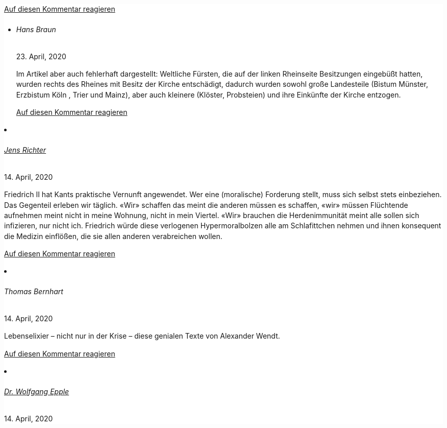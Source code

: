 <a rel="nofollow" class="comment-reply-link" href="#comment-43339" data-commentid="43339" data-postid="11094" data-belowelement="comment-43339" data-respondelement="respond" data-replyto="Antworte auf irgendwer" aria-label="Antworte auf irgendwer">Auf diesen Kommentar reagieren</a> 


<ul class="children">
<li class="comment even depth-2 clearfix" id="li-comment-45369">
<h6 class="author">Hans Braun</h6> <span class="date">23. April, 2020</span>



Im Artikel aber auch fehlerhaft dargestellt: Weltliche Fürsten, die auf der linken Rheinseite Besitzungen eingebüßt hatten, wurden rechts des Rheines mit Besitz der Kirche entschädigt, dadurch wurden sowohl große Landesteile (Bistum Münster, Erzbistum Köln , Trier und Mainz), aber auch kleinere (Klöster, Probsteien) und ihre Einkünfte der Kirche entzogen.

<a rel="nofollow" class="comment-reply-link" href="#comment-45369" data-commentid="45369" data-postid="11094" data-belowelement="comment-45369" data-respondelement="respond" data-replyto="Antworte auf Hans Braun" aria-label="Antworte auf Hans Braun">Auf diesen Kommentar reagieren</a> 


</li>
</ul>
</li>
<li class="comment odd alt thread-even depth-1 clearfix" id="li-comment-43342">
<h6 class="author"><a href="https://hoerspielereien.blogspot.com/" class="url" rel="ugc external nofollow">Jens Richter</a></h6> <span class="date">14. April, 2020</span>



Friedrich II hat Kants praktische Vernunft angewendet. Wer eine (moralische) Forderung stellt, muss sich selbst stets einbeziehen. Das Gegenteil erleben wir täglich. «Wir» schaffen das meint die anderen müssen es schaffen, «wir» müssen Flüchtende aufnehmen meint nicht in meine Wohnung, nicht in mein Viertel. «Wir» brauchen die Herdenimmunität meint alle sollen sich infizieren, nur nicht ich. Friedrich würde diese verlogenen Hypermoralbolzen alle am Schlafittchen nehmen und ihnen konsequent die Medizin einflößen, die sie allen anderen verabreichen wollen.

<a rel="nofollow" class="comment-reply-link" href="#comment-43342" data-commentid="43342" data-postid="11094" data-belowelement="comment-43342" data-respondelement="respond" data-replyto="Antworte auf Jens Richter" aria-label="Antworte auf Jens Richter">Auf diesen Kommentar reagieren</a> 


</li>
<li class="comment even thread-odd thread-alt depth-1 clearfix" id="li-comment-43352">
<h6 class="author">Thomas Bernhart</h6> <span class="date">14. April, 2020</span>



Lebenselixier – nicht nur in der Krise – diese genialen Texte von Alexander Wendt.

<a rel="nofollow" class="comment-reply-link" href="#comment-43352" data-commentid="43352" data-postid="11094" data-belowelement="comment-43352" data-respondelement="respond" data-replyto="Antworte auf Thomas Bernhart" aria-label="Antworte auf Thomas Bernhart">Auf diesen Kommentar reagieren</a> 


</li>
<li class="comment odd alt thread-even depth-1 clearfix" id="li-comment-43359">
<h6 class="author"><a href="http://wolfgangepplenaturschutzundethik.de/" class="url" rel="ugc external nofollow">Dr. Wolfgang Epple</a></h6> <span class="date">14. April, 2020</span>

